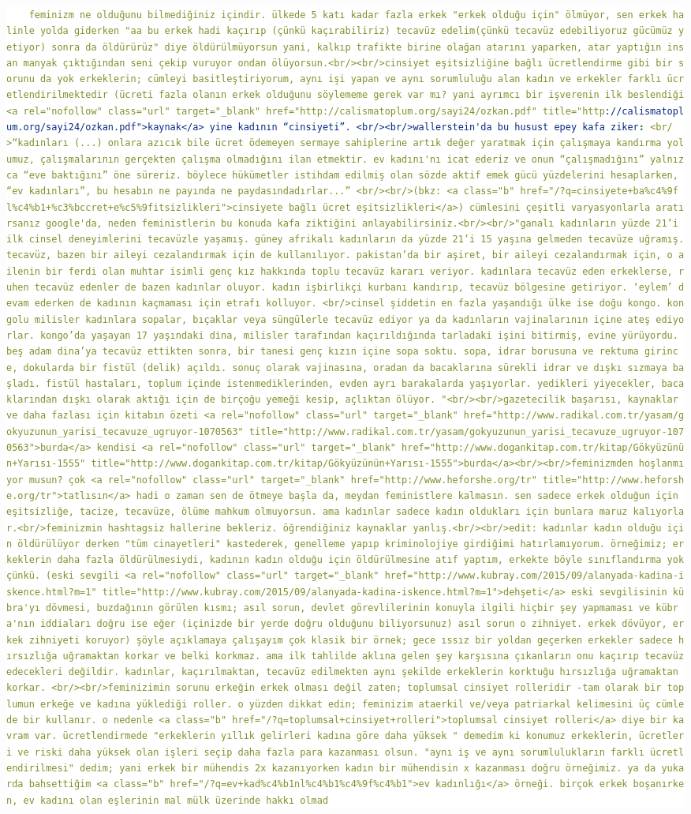 ```yaml
    feminizm ne olduğunu bilmediğiniz içindir. ülkede 5 katı kadar fazla erkek "erkek olduğu için" ölmüyor, sen erkek halinle yolda giderken "aa bu erkek hadi kaçırıp (çünkü kaçırabiliriz) tecavüz edelim(çünkü tecavüz edebiliyoruz gücümüz yetiyor) sonra da öldürürüz" diye öldürülmüyorsun yani, kalkıp trafikte birine olağan atarını yaparken, atar yaptığın insan manyak çıktığından seni çekip vuruyor ondan ölüyorsun.<br/><br/>cinsiyet eşitsizliğine bağlı ücretlendirme gibi bir sorunu da yok erkeklerin; cümleyi basitleştiriyorum, aynı işi yapan ve aynı sorumluluğu alan kadın ve erkekler farklı ücretlendirilmektedir (ücreti fazla olanın erkek olduğunu söylememe gerek var mı? yani ayrımcı bir işverenin ilk beslendiği <a rel="nofollow" class="url" target="_blank" href="http://calismatoplum.org/sayi24/ozkan.pdf" title="http://calismatoplum.org/sayi24/ozkan.pdf">kaynak</a> yine kadının “cinsiyeti”. <br/><br/>wallerstein'da bu husust epey kafa ziker: <br/>“kadınları (...) onlara azıcık bile ücret ödemeyen sermaye sahiplerine artık değer yaratmak için çalışmaya kandırma yolumuz, çalışmalarının gerçekten çalışma olmadığını ilan etmektir. ev kadını'nı icat ederiz ve onun “çalışmadığını” yalnızca “eve baktığını” öne süreriz. böylece hükümetler istihdam edilmiş olan sözde aktif emek gücü yüzdelerini hesaplarken, “ev kadınları”, bu hesabın ne payında ne paydasındadırlar...” <br/><br/>(bkz: <a class="b" href="/?q=cinsiyete+ba%c4%9fl%c4%b1+%c3%bccret+e%c5%9fitsizlikleri">cinsiyete bağlı ücret eşitsizlikleri</a>) cümlesini çeşitli varyasyonlarla aratırsanız google'da, neden feministlerin bu konuda kafa ziktiğini anlayabilirsiniz.<br/><br/>"ganalı kadınların yüzde 21’i ilk cinsel deneyimlerini tecavüzle yaşamış. güney afrikalı kadınların da yüzde 21’i 15 yaşına gelmeden tecavüze uğramış. tecavüz, bazen bir aileyi cezalandırmak için de kullanılıyor. pakistan’da bir aşiret, bir aileyi cezalandırmak için, o ailenin bir ferdi olan muhtar isimli genç kız hakkında toplu tecavüz kararı veriyor. kadınlara tecavüz eden erkeklerse, ruhen tecavüz edenler de bazen kadınlar oluyor. kadın işbirlikçi kurbanı kandırıp, tecavüz bölgesine getiriyor. ‘eylem’ devam ederken de kadının kaçmaması için etrafı kolluyor. <br/>cinsel şiddetin en fazla yaşandığı ülke ise doğu kongo. kongolu milisler kadınlara sopalar, bıçaklar veya süngülerle tecavüz ediyor ya da kadınların vajinalarının içine ateş ediyorlar. kongo’da yaşayan 17 yaşındaki dina, milisler tarafından kaçırıldığında tarladaki işini bitirmiş, evine yürüyordu. beş adam dina’ya tecavüz ettikten sonra, bir tanesi genç kızın içine sopa soktu. sopa, idrar borusuna ve rektuma girince, dokularda bir fistül (delik) açıldı. sonuç olarak vajinasına, oradan da bacaklarına sürekli idrar ve dışkı sızmaya başladı. fistül hastaları, toplum içinde istenmediklerinden, evden ayrı barakalarda yaşıyorlar. yedikleri yiyecekler, bacaklarından dışkı olarak aktığı için de birçoğu yemeği kesip, açlıktan ölüyor. "<br/><br/>gazetecilik başarısı, kaynaklar ve daha fazlası için kitabın özeti <a rel="nofollow" class="url" target="_blank" href="http://www.radikal.com.tr/yasam/gokyuzunun_yarisi_tecavuze_ugruyor-1070563" title="http://www.radikal.com.tr/yasam/gokyuzunun_yarisi_tecavuze_ugruyor-1070563">burda</a> kendisi <a rel="nofollow" class="url" target="_blank" href="http://www.dogankitap.com.tr/kitap/Gökyüzünün+Yarısı-1555" title="http://www.dogankitap.com.tr/kitap/Gökyüzünün+Yarısı-1555">burda</a><br/><br/>feminizmden hoşlanmıyor musun? çok <a rel="nofollow" class="url" target="_blank" href="http://www.heforshe.org/tr" title="http://www.heforshe.org/tr">tatlısın</a> hadi o zaman sen de ötmeye başla da, meydan feministlere kalmasın. sen sadece erkek olduğun için eşitsizliğe, tacize, tecavüze, ölüme mahkum olmuyorsun. ama kadınlar sadece kadın oldukları için bunlara maruz kalıyorlar.<br/>feminizmin hashtagsiz hallerine bekleriz. öğrendiğiniz kaynaklar yanlış.<br/><br/>edit: kadınlar kadın olduğu için öldürülüyor derken "tüm cinayetleri" kastederek, genelleme yapıp kriminolojiye girdiğimi hatırlamıyorum. örneğimiz; erkeklerin daha fazla öldürülmesiydi, kadının kadın olduğu için öldürülmesine atıf yaptım, erkekte böyle sınıflandırma yok çünkü. (eski sevgili <a rel="nofollow" class="url" target="_blank" href="http://www.kubray.com/2015/09/alanyada-kadina-iskence.html?m=1" title="http://www.kubray.com/2015/09/alanyada-kadina-iskence.html?m=1">dehşeti</a> eski sevgilisinin kübra'yı dövmesi, buzdağının görülen kısmı; asıl sorun, devlet görevlilerinin konuyla ilgili hiçbir şey yapmaması ve kübra'nın iddiaları doğru ise eğer (içinizde bir yerde doğru olduğunu biliyorsunuz) asıl sorun o zihniyet. erkek dövüyor, erkek zihniyeti koruyor) şöyle açıklamaya çalışayım çok klasik bir örnek; gece ıssız bir yoldan geçerken erkekler sadece hırsızlığa uğramaktan korkar ve belki korkmaz. ama ilk tahlilde aklına gelen şey karşısına çıkanların onu kaçırıp tecavüz edecekleri değildir. kadınlar, kaçırılmaktan, tecavüz edilmekten aynı şekilde erkeklerin korktuğu hırsızlığa uğramaktan korkar. <br/><br/>feminizimin sorunu erkeğin erkek olması değil zaten; toplumsal cinsiyet rolleridir -tam olarak bir toplumun erkeğe ve kadına yüklediği roller. o yüzden dikkat edin; feminizim ataerkil ve/veya patriarkal kelimesini üç cümlede bir kullanır. o nedenle <a class="b" href="/?q=toplumsal+cinsiyet+rolleri">toplumsal cinsiyet rolleri</a> diye bir kavram var. ücretlendirmede "erkeklerin yıllık gelirleri kadına göre daha yüksek " demedim ki konumuz erkeklerin, ücretleri ve riski daha yüksek olan işleri seçip daha fazla para kazanması olsun. "aynı iş ve aynı sorumlulukların farklı ücretlendirilmesi" dedim; yani erkek bir mühendis 2x kazanıyorken kadın bir mühendisin x kazanması doğru örneğimiz. ya da yukarda bahsettiğim <a class="b" href="/?q=ev+kad%c4%b1nl%c4%b1%c4%9f%c4%b1">ev kadınlığı</a> örneği. birçok erkek boşanırken, ev kadını olan eşlerinin mal mülk üzerinde hakkı olmad
```